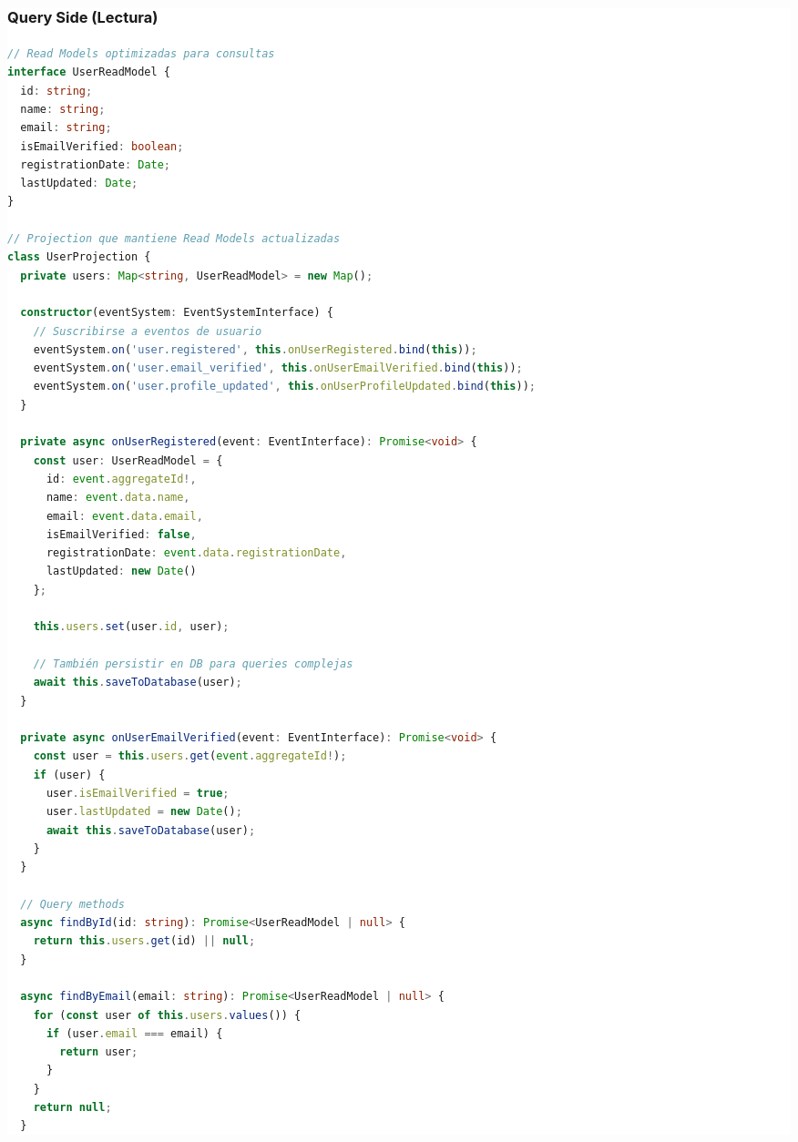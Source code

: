 ### Query Side (Lectura)

```typescript
// Read Models optimizadas para consultas
interface UserReadModel {
  id: string;
  name: string;
  email: string;
  isEmailVerified: boolean;
  registrationDate: Date;
  lastUpdated: Date;
}

// Projection que mantiene Read Models actualizadas
class UserProjection {
  private users: Map<string, UserReadModel> = new Map();

  constructor(eventSystem: EventSystemInterface) {
    // Suscribirse a eventos de usuario
    eventSystem.on('user.registered', this.onUserRegistered.bind(this));
    eventSystem.on('user.email_verified', this.onUserEmailVerified.bind(this));
    eventSystem.on('user.profile_updated', this.onUserProfileUpdated.bind(this));
  }

  private async onUserRegistered(event: EventInterface): Promise<void> {
    const user: UserReadModel = {
      id: event.aggregateId!,
      name: event.data.name,
      email: event.data.email,
      isEmailVerified: false,
      registrationDate: event.data.registrationDate,
      lastUpdated: new Date()
    };

    this.users.set(user.id, user);
    
    // También persistir en DB para queries complejas
    await this.saveToDatabase(user);
  }

  private async onUserEmailVerified(event: EventInterface): Promise<void> {
    const user = this.users.get(event.aggregateId!);
    if (user) {
      user.isEmailVerified = true;
      user.lastUpdated = new Date();
      await this.saveToDatabase(user);
    }
  }

  // Query methods
  async findById(id: string): Promise<UserReadModel | null> {
    return this.users.get(id) || null;
  }

  async findByEmail(email: string): Promise<UserReadModel | null> {
    for (const user of this.users.values()) {
      if (user.email === email) {
        return user;
      }
    }
    return null;
  }

```